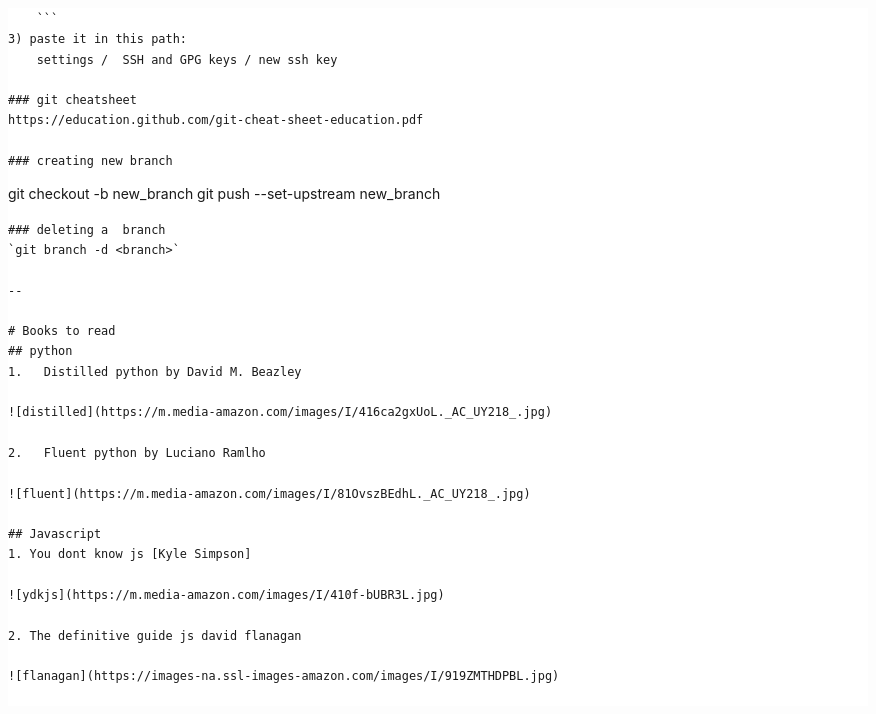 ```
	```
3) paste it in this path:
	settings /  SSH and GPG keys / new ssh key

### git cheatsheet
https://education.github.com/git-cheat-sheet-education.pdf

### creating new branch
```
git checkout -b new_branch
git push --set-upstream new_branch
```
### deleting a  branch
`git branch -d <branch>`

--

# Books to read
## python
1.   Distilled python by David M. Beazley

![distilled](https://m.media-amazon.com/images/I/416ca2gxUoL._AC_UY218_.jpg)

2.   Fluent python by Luciano Ramlho

![fluent](https://m.media-amazon.com/images/I/81OvszBEdhL._AC_UY218_.jpg)

## Javascript
1. You dont know js [Kyle Simpson]

![ydkjs](https://m.media-amazon.com/images/I/410f-bUBR3L.jpg)

2. The definitive guide js david flanagan

![flanagan](https://images-na.ssl-images-amazon.com/images/I/919ZMTHDPBL.jpg)

